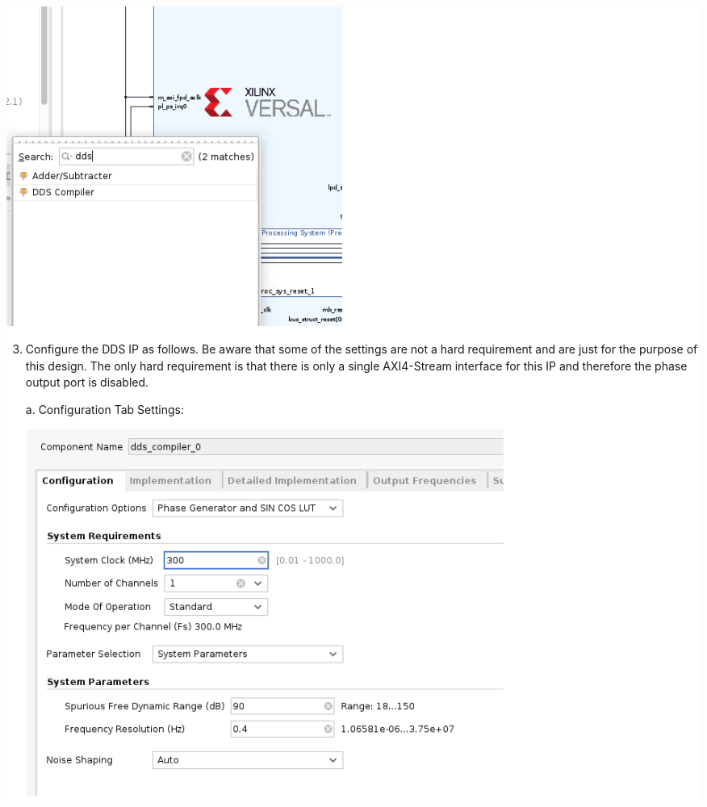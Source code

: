    ![missing image](images/addip.png)

3. Configure the DDS IP as follows. Be aware that some of the settings are not a hard requirement and are just for the purpose of this design. The only hard requirement is that there is only a single AXI4-Stream interface for this IP and therefore the phase output port is disabled.

    a. Configuration Tab Settings:

    ![missing image](images/dds_config.png)
